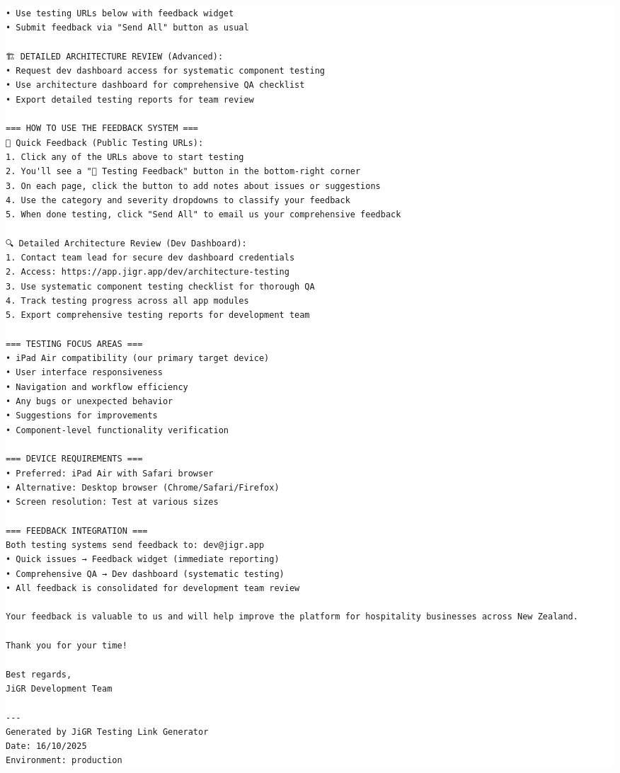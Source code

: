 ```
• Use testing URLs below with feedback widget
• Submit feedback via "Send All" button as usual

🏗️ DETAILED ARCHITECTURE REVIEW (Advanced):
• Request dev dashboard access for systematic component testing
• Use architecture dashboard for comprehensive QA checklist
• Export detailed testing reports for team review

=== HOW TO USE THE FEEDBACK SYSTEM ===
📝 Quick Feedback (Public Testing URLs):
1. Click any of the URLs above to start testing
2. You'll see a "📝 Testing Feedback" button in the bottom-right corner
3. On each page, click the button to add notes about issues or suggestions
4. Use the category and severity dropdowns to classify your feedback
5. When done testing, click "Send All" to email us your comprehensive feedback

🔍 Detailed Architecture Review (Dev Dashboard):
1. Contact team lead for secure dev dashboard credentials
2. Access: https://app.jigr.app/dev/architecture-testing
3. Use systematic component testing checklist for thorough QA
4. Track testing progress across all app modules
5. Export comprehensive testing reports for development team

=== TESTING FOCUS AREAS ===
• iPad Air compatibility (our primary target device)
• User interface responsiveness
• Navigation and workflow efficiency
• Any bugs or unexpected behavior
• Suggestions for improvements
• Component-level functionality verification

=== DEVICE REQUIREMENTS ===
• Preferred: iPad Air with Safari browser
• Alternative: Desktop browser (Chrome/Safari/Firefox)
• Screen resolution: Test at various sizes

=== FEEDBACK INTEGRATION ===
Both testing systems send feedback to: dev@jigr.app
• Quick issues → Feedback widget (immediate reporting)
• Comprehensive QA → Dev dashboard (systematic testing)
• All feedback is consolidated for development team review

Your feedback is valuable to us and will help improve the platform for hospitality businesses across New Zealand.

Thank you for your time!

Best regards,
JiGR Development Team

---
Generated by JiGR Testing Link Generator
Date: 16/10/2025
Environment: production
```

